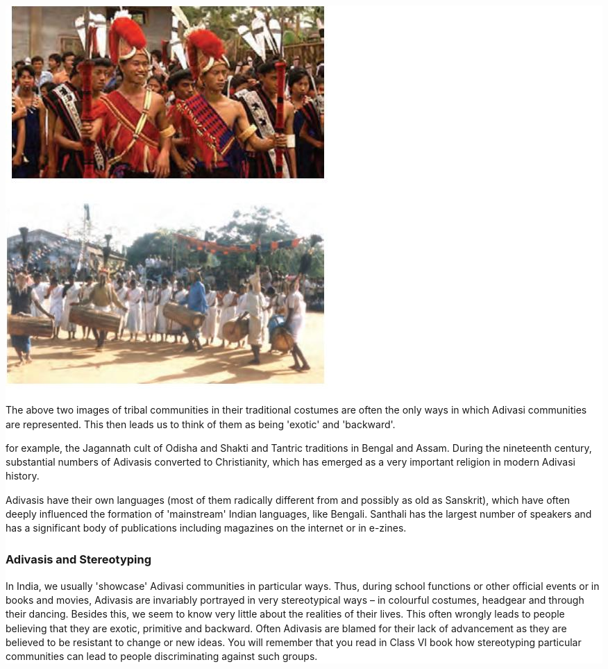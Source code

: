 ![](_page_6_Picture_0.jpeg)

The above two images of tribal communities in their traditional costumes are often the only ways in which Adivasi communities are represented. This then leads us to think of them as being 'exotic' and 'backward'.

for example, the Jagannath cult of Odisha and Shakti and Tantric traditions in Bengal and Assam. During the nineteenth century, substantial numbers of Adivasis converted to Christianity, which has emerged as a very important religion in modern Adivasi history.

Adivasis have their own languages (most of them radically different from and possibly as old as Sanskrit), which have often deeply influenced the formation of 'mainstream' Indian languages, like Bengali. Santhali has the largest number of speakers and has a significant body of publications including magazines on the internet or in e-zines.

### **Adivasis and Stereotyping**

In India, we usually 'showcase' Adivasi communities in particular ways. Thus, during school functions or other official events or in books and movies, Adivasis are invariably portrayed in very stereotypical ways – in colourful costumes, headgear and through their dancing. Besides this, we seem to know very little about the realities of their lives. This often wrongly leads to people believing that they are exotic, primitive and backward. Often Adivasis are blamed for their lack of advancement as they are believed to be resistant to change or new ideas. You will remember that you read in Class VI book how stereotyping particular communities can lead to people discriminating against such groups.
